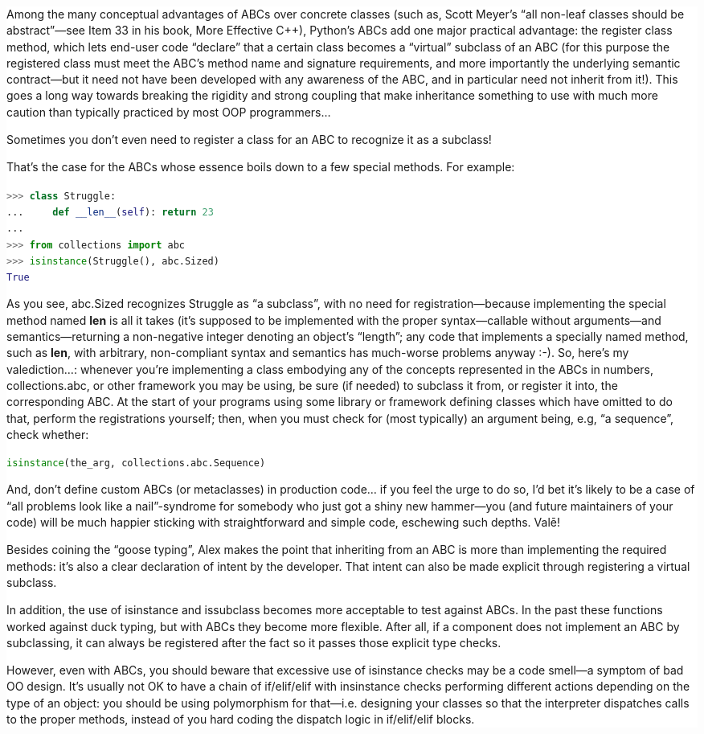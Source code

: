 Among the many conceptual advantages of ABCs over concrete classes (such as, Scott Meyer’s “all non-leaf classes should be abstract”—see Item 33 in his book, More Effective C++), Python’s ABCs add one major practical advantage: the register class method, which lets end-user code “declare” that a certain class becomes a “virtual” subclass of an ABC (for this purpose the registered class must meet the ABC’s method name and signature requirements, and more importantly the underlying semantic contract—but it need not have been developed with any awareness of the ABC, and in particular need not inherit from it!). This goes a long way towards breaking the rigidity and strong coupling that make inheritance something to use with much more caution than typically practiced by most OOP programmers…  

Sometimes you don’t even need to register a class for an ABC to recognize it as a subclass!  

That’s the case for the ABCs whose essence boils down to a few special methods. For example:  

```python
>>> class Struggle:
...     def __len__(self): return 23
...
>>> from collections import abc
>>> isinstance(Struggle(), abc.Sized)
True
```

As you see, abc.Sized recognizes Struggle as “a subclass”, with no need for registration—because implementing the special method named __len__ is all it takes (it’s supposed to be implemented with the proper syntax—callable without arguments—and semantics—returning a non-negative integer denoting an object’s “length”; any code that implements a specially named method, such as __len__, with arbitrary, non-compliant syntax and semantics has much-worse problems anyway :-).
So, here’s my valediction…: whenever you’re implementing a class embodying any of the concepts represented in the ABCs in numbers, collections.abc, or other framework you may be using, be sure (if needed) to subclass it from, or register it into, the corresponding ABC. At the start of your programs using some library or framework defining classes which have omitted to do that, perform the registrations yourself; then, when you must check for (most typically) an argument being, e.g, “a sequence”, check whether:  

```python
isinstance(the_arg, collections.abc.Sequence)
```

And, don’t define custom ABCs (or metaclasses) in production code… if you feel the urge to do so, I’d bet it’s likely to be a case of “all problems look like a nail”-syndrome for somebody who just got a shiny new hammer—you (and future maintainers of your code) will be much happier sticking with straightforward and simple code, eschewing such depths. Valē!  

Besides coining the “goose typing”, Alex makes the point that inheriting from an ABC is more than implementing the required methods: it’s also a clear declaration of intent by the developer. That intent can also be made explicit through registering a virtual subclass.  

In addition, the use of isinstance and issubclass becomes more acceptable to test against ABCs. In the past these functions worked against duck typing, but with ABCs they become more flexible. After all, if a component does not implement an ABC by subclassing, it can always be registered after the fact so it passes those explicit type checks.  

However, even with ABCs, you should beware that excessive use of isinstance checks may be a code smell—a symptom of bad OO design. It’s usually not OK to have a chain of if/elif/elif with insinstance checks performing different actions depending on the type of an object: you should be using polymorphism for that—i.e. designing your classes so that the interpreter dispatches calls to the proper methods, instead of you hard coding the dispatch logic in if/elif/elif blocks.  
